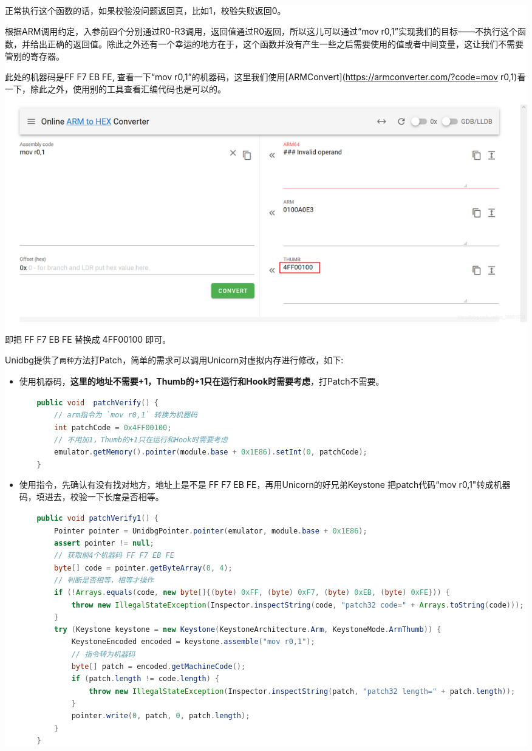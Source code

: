 正常执行这个函数的话，如果校验没问题返回真，比如1，校验失败返回0。

根据ARM调用约定，入参前四个分别通过R0-R3调用，返回值通过R0返回，所以这儿可以通过“mov r0,1”实现我们的目标——不执行这个函数，并给出正确的返回值。除此之外还有一个幸运的地方在于，这个函数并没有产生一些之后需要使用的值或者中间变量，这让我们不需要管别的寄存器。

此处的机器码是FF F7 EB FE, 查看一下“mov r0,1”的机器码，这里我们使用[ARMConvert](https://armconverter.com/?code=mov r0,1)看一下，除此之外，使用别的工具查看汇编代码也是可以的。

![01.a](pic/01.png)

即把 FF F7 EB FE 替换成 4FF00100 即可。

Unidbg提供了`两种`方法打Patch，简单的需求可以调用Unicorn对虚拟内存进行修改，如下:

- 使用机器码，**这里的地址不需要+1，Thumb的+1只在运行和Hook时需要考虑**，打Patch不需要。

  ```java
      public void  patchVerify() {
          // arm指令为 `mov r0,1` 转换为机器码
          int patchCode = 0x4FF00100;
          // 不用加1，Thumb的+1只在运行和Hook时需要考虑
          emulator.getMemory().pointer(module.base + 0x1E86).setInt(0, patchCode);
      }
  ```

- 使用指令，先确认有没有找对地方，地址上是不是 FF F7 EB FE，再用Unicorn的好兄弟Keystone 把patch代码“mov r0,1"转成机器码，填进去，校验一下长度是否相等。

  ```java
      public void patchVerify1() {
          Pointer pointer = UnidbgPointer.pointer(emulator, module.base + 0x1E86);
          assert pointer != null;
          // 获取前4个机器码 FF F7 EB FE
          byte[] code = pointer.getByteArray(0, 4);
          // 判断是否相等，相等才操作
          if (!Arrays.equals(code, new byte[]{(byte) 0xFF, (byte) 0xF7, (byte) 0xEB, (byte) 0xFE})) {
              throw new IllegalStateException(Inspector.inspectString(code, "patch32 code=" + Arrays.toString(code)));
          }
          try (Keystone keystone = new Keystone(KeystoneArchitecture.Arm, KeystoneMode.ArmThumb)) {
              KeystoneEncoded encoded = keystone.assemble("mov r0,1");
              // 指令转为机器码
              byte[] patch = encoded.getMachineCode();
              if (patch.length != code.length) {
                  throw new IllegalStateException(Inspector.inspectString(patch, "patch32 length=" + patch.length));
              }
              pointer.write(0, patch, 0, patch.length);
          }
      }
  ```